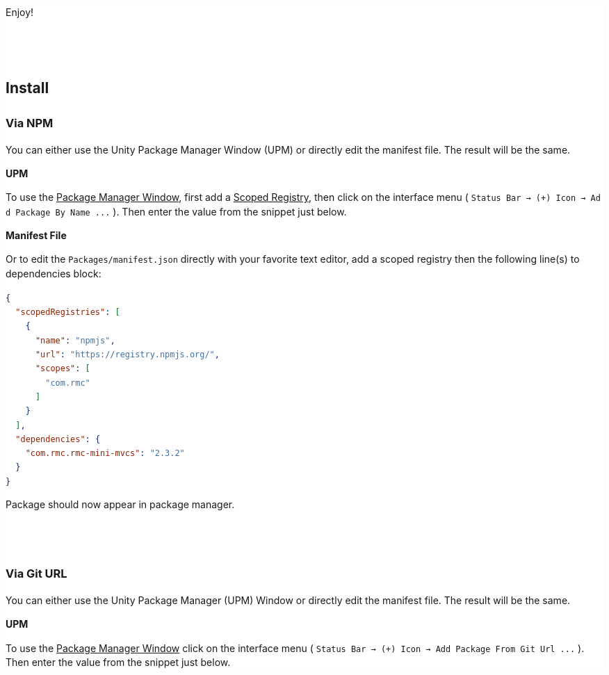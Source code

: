 Enjoy!


<BR>
<BR>


## Install

### Via NPM

You can either use the Unity Package Manager Window (UPM) or directly edit the manifest file. The result will be the same.

**UPM**

To use the [Package Manager Window](https://docs.unity3d.com/Manual/upm-ui.html), first add a [Scoped Registry](https://docs.unity3d.com/2023.1/Documentation/Manual/upm-scoped.html), then click on the interface menu ( `Status Bar → (+) Icon → Add Package By Name ...` ). Then enter the value from the snippet just below.

**Manifest File**

Or to edit the `Packages/manifest.json` directly with your favorite text editor, add a scoped registry then the following line(s) to dependencies block:

```json
{
  "scopedRegistries": [
    {
      "name": "npmjs",
      "url": "https://registry.npmjs.org/",
      "scopes": [
        "com.rmc"
      ]
    }
  ],
  "dependencies": {
    "com.rmc.rmc-mini-mvcs": "2.3.2"
  }
}
```
Package should now appear in package manager.


<BR>
<BR>


### Via Git URL

You can either use the Unity Package Manager (UPM) Window or directly edit the manifest file. The result will be the same.

**UPM**

To use the [Package Manager Window](https://docs.unity3d.com/Manual/upm-ui.html) click on the interface menu ( `Status Bar → (+) Icon → Add Package From Git Url ...` ).  Then enter the value from the snippet just below.
